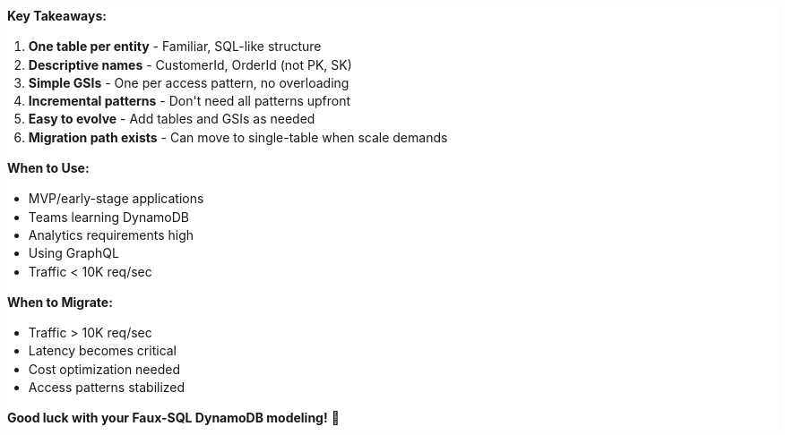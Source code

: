 **Key Takeaways:**

1. **One table per entity** - Familiar, SQL-like structure
2. **Descriptive names** - CustomerId, OrderId (not PK, SK)
3. **Simple GSIs** - One per access pattern, no overloading
4. **Incremental patterns** - Don't need all patterns upfront
5. **Easy to evolve** - Add tables and GSIs as needed
6. **Migration path exists** - Can move to single-table when scale demands

**When to Use:**
- MVP/early-stage applications
- Teams learning DynamoDB
- Analytics requirements high
- Using GraphQL
- Traffic < 10K req/sec

**When to Migrate:**
- Traffic > 10K req/sec
- Latency becomes critical
- Cost optimization needed
- Access patterns stabilized

**Good luck with your Faux-SQL DynamoDB modeling!** 🚀
